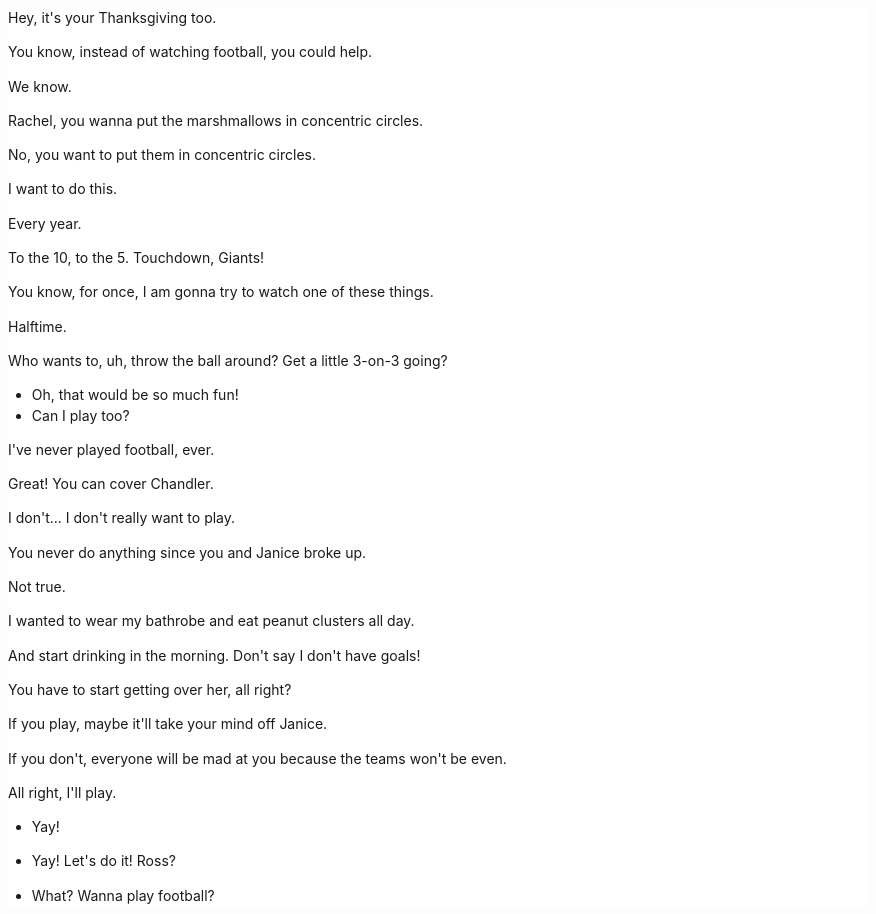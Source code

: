 Hey, it's your Thanksgiving too.

You know, instead of watching football,
you could help.

We know.

Rachel, you wanna put the marshmallows
in concentric circles.

No, you want to put them
in concentric circles.

I want to do this.

Every year.

To the 10, to the 5. Touchdown, Giants!

You know, for once, I am gonna try
to watch one of these things.

Halftime.

Who wants to, uh, throw the ball around?
Get a little 3-on-3 going?

- Oh, that would be so much fun!
- Can I play too?

I've never played football, ever.

Great! You can cover Chandler.

I don't... I don't really want to play.

You never do anything
since you and Janice broke up.

Not true.

I wanted to wear my bathrobe
and eat peanut clusters all day.

And start drinking in the morning.
Don't say I don't have goals!

You have to start getting
over her, all right?

If you play, maybe it'll
take your mind off Janice.

If you don't, everyone will be mad at
you because the teams won't be even.

All right, I'll play.

- Yay!
- Yay! Let's do it! Ross?

- What?
Wanna play football?
